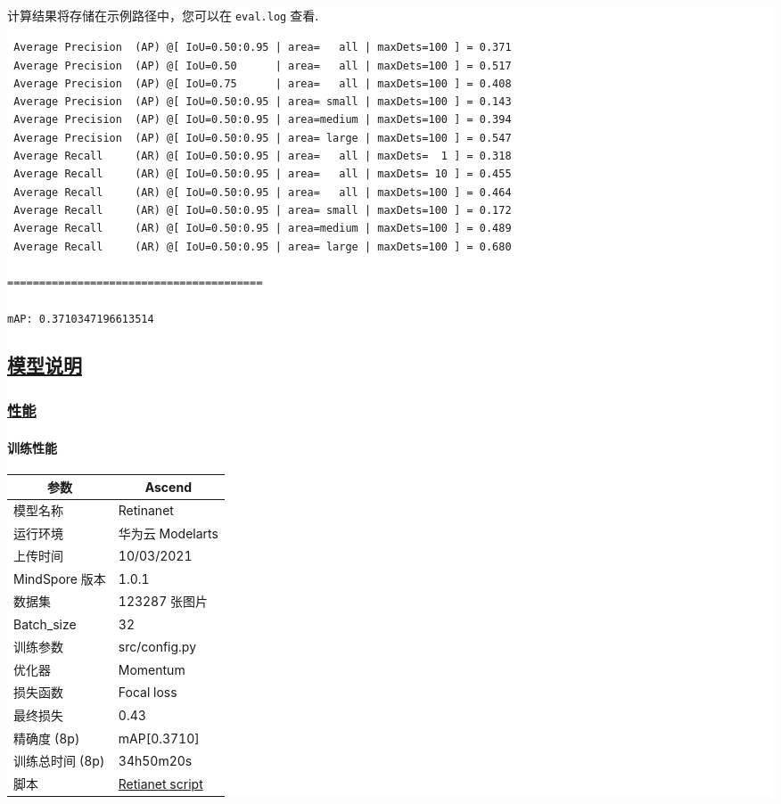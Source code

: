 计算结果将存储在示例路径中，您可以在 `eval.log` 查看.

``` mAP
 Average Precision  (AP) @[ IoU=0.50:0.95 | area=   all | maxDets=100 ] = 0.371
 Average Precision  (AP) @[ IoU=0.50      | area=   all | maxDets=100 ] = 0.517
 Average Precision  (AP) @[ IoU=0.75      | area=   all | maxDets=100 ] = 0.408
 Average Precision  (AP) @[ IoU=0.50:0.95 | area= small | maxDets=100 ] = 0.143
 Average Precision  (AP) @[ IoU=0.50:0.95 | area=medium | maxDets=100 ] = 0.394
 Average Precision  (AP) @[ IoU=0.50:0.95 | area= large | maxDets=100 ] = 0.547
 Average Recall     (AR) @[ IoU=0.50:0.95 | area=   all | maxDets=  1 ] = 0.318
 Average Recall     (AR) @[ IoU=0.50:0.95 | area=   all | maxDets= 10 ] = 0.455
 Average Recall     (AR) @[ IoU=0.50:0.95 | area=   all | maxDets=100 ] = 0.464
 Average Recall     (AR) @[ IoU=0.50:0.95 | area= small | maxDets=100 ] = 0.172
 Average Recall     (AR) @[ IoU=0.50:0.95 | area=medium | maxDets=100 ] = 0.489
 Average Recall     (AR) @[ IoU=0.50:0.95 | area= large | maxDets=100 ] = 0.680

========================================

mAP: 0.3710347196613514
```

## [模型说明](#content)

### [性能](#content)

#### 训练性能

| 参数                        | Ascend                                |
| -------------------------- | ------------------------------------- |
| 模型名称                    | Retinanet                             |
| 运行环境                    | 华为云 Modelarts                      |
| 上传时间                    | 10/03/2021                           |
| MindSpore 版本             | 1.0.1                                 |
| 数据集                      | 123287 张图片                          |
| Batch_size                 | 32                                   |
| 训练参数                    | src/config.py                         |
| 优化器                      | Momentum                              |
| 损失函数                    | Focal loss                            |
| 最终损失                    | 0.43                               |
| 精确度 (8p)                 | mAP[0.3710]            |
| 训练总时间 (8p)             | 34h50m20s                        |
| 脚本                       | [Retianet script](https://gitee.com/mindspore/mindspore/tree/master/model_zoo/research/cv/retinanet_resnet101) |
